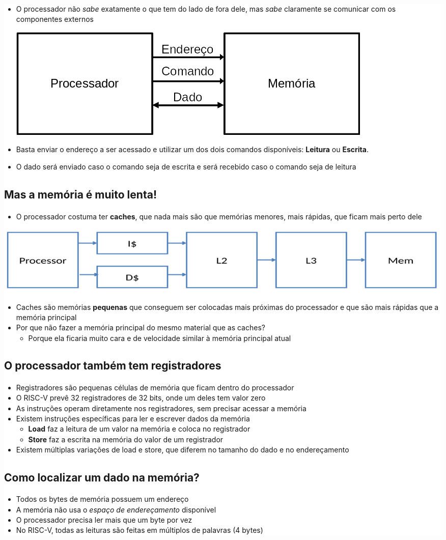 * O processador não *sabe* exatamente o que tem do lado de fora dele, mas *sabe* claramente se comunicar com os componentes externos

  ![](processador-memoria.png)

* Basta enviar o endereço a ser acessado e utilizar um dos dois comandos disponíveis: **Leitura** ou **Escrita**.
* O dado será enviado caso o comando seja de escrita e será recebido caso o comando seja de leitura

## Mas a memória é muito lenta!

* O processador costuma ter **caches**, que nada mais são que memórias menores, mais rápidas, que ficam mais perto dele

![](cache-hierarquia-basica.png)

* Caches são memórias **pequenas** que conseguem ser colocadas mais próximas do processador e que são mais rápidas que a memória principal
* Por que não fazer a memória principal do mesmo material que as caches?
  * Porque ela ficaria muito cara e de velocidade similar à memória principal atual

## O processador também tem registradores

* Registradores são pequenas células de memória que ficam dentro do processador
* O RISC-V prevê 32 registradores de 32 bits, onde um deles tem valor zero
* As instruções operam diretamente nos registradores, sem precisar acessar a memória
* Existem instruções específicas para ler e escrever dados da memória
  * **Load** faz a leitura de um valor na memória e coloca no registrador
  * **Store** faz a escrita na memória do valor de um registrador
* Existem múltiplas variações de load e store, que diferem no tamanho do dado e no endereçamento

## Como localizar um dado na memória?

* Todos os bytes de memória possuem um endereço
* A memória não usa o *espaço de endereçamento* disponível
* O processador precisa ler mais que um byte por vez
* No RISC-V, todas as leituras são feitas em múltiplos de palavras (4 bytes)
